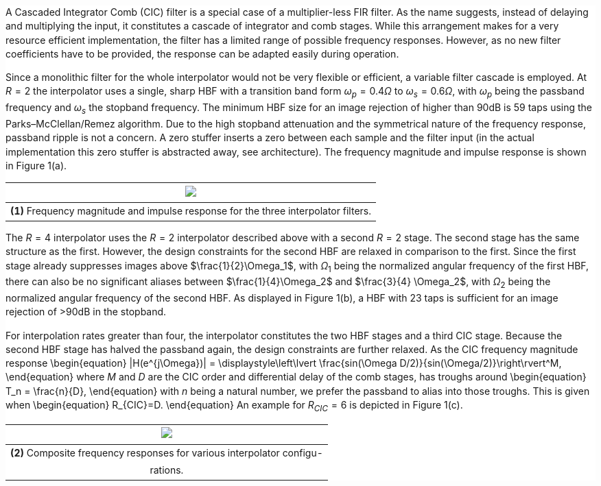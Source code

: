 A Cascaded Integrator Comb (CIC) filter is a special case of a multiplier-less FIR filter. As the name suggests, instead of delaying and multiplying the input, it constitutes a cascade of integrator and comb stages. While this arrangement makes for a very resource efficient implementation, the filter has a limited range of possible frequency responses. However, as no new filter coefficients have to be provided, the response can be adapted easily during operation.

Since a monolithic filter for the whole interpolator would not be very flexible or efficient, a variable filter cascade is employed. At $R=2$ the interpolator uses a single, sharp HBF with a transition band form $\omega_p=0.4\Omega$  to $\omega_s=0.6\Omega$, with $\omega_p$ being the passband frequency and $\omega_s$ the stopband frequency. The minimum HBF size for an image rejection of higher than 90dB is 59 taps using the Parks–McClellan/Remez algorithm. Due to the high stopband attenuation and the symmetrical nature of the frequency response, passband ripple is not a concern. A zero stuffer inserts a zero between each sample and the filter input (in the actual implementation this zero stuffer is abstracted away, see architecture). The frequency magnitude and impulse response is shown in Figure 1(a).

|<img src="{{site.baseurl}}/img/posts/interpolator/individual.png" width="100%">|
|:--:|
| **(1)** Frequency magnitude and impulse response for the three interpolator filters. |



The $R=4$ interpolator uses the $R=2$ interpolator described above with a second $R=2$ stage. The second stage has the same structure as the first. However, the design constraints for the second HBF are relaxed in comparison to the first. Since the first stage already suppresses images above $\frac{1}{2}\Omega_1$, with $\Omega_1$ being the normalized angular frequency of the first HBF, there can also be no significant aliases between $\frac{1}{4}\Omega_2$ and $\frac{3}{4} \Omega_2$, with $\Omega_2$ being the normalized angular frequency of the second HBF. As displayed in Figure 1(b), a HBF with 23 taps is sufficient for an image rejection of >90dB in the stopband.


For interpolation rates greater than four, the interpolator constitutes the two HBF stages and a third CIC stage. Because the second HBF stage has halved the passband again, the design constraints are further relaxed. As the CIC frequency magnitude response
\begin{equation}
  |H(e^{j\Omega})| = \displaystyle\left\lvert \frac{sin(\Omega D/2)}{sin(\Omega/2)}\right\rvert^M,
\end{equation}
where $M$ and $D$ are the CIC order and differential delay of the comb stages, has troughs around
\begin{equation}
  T_n = \frac{n}{D},
\end{equation}
with $n$ being a natural number, we prefer the passband to alias into those troughs. This is given when
\begin{equation}
  R_{CIC}=D.
\end{equation}
An example for $R_{CIC}=6$ is depicted in Figure 1(c).

|<img src="{{site.baseurl}}/img/posts/interpolator/composite.png" width="100%">|
|:--:|
| **(2)** Composite frequency responses for various interpolator configu-
rations. |
